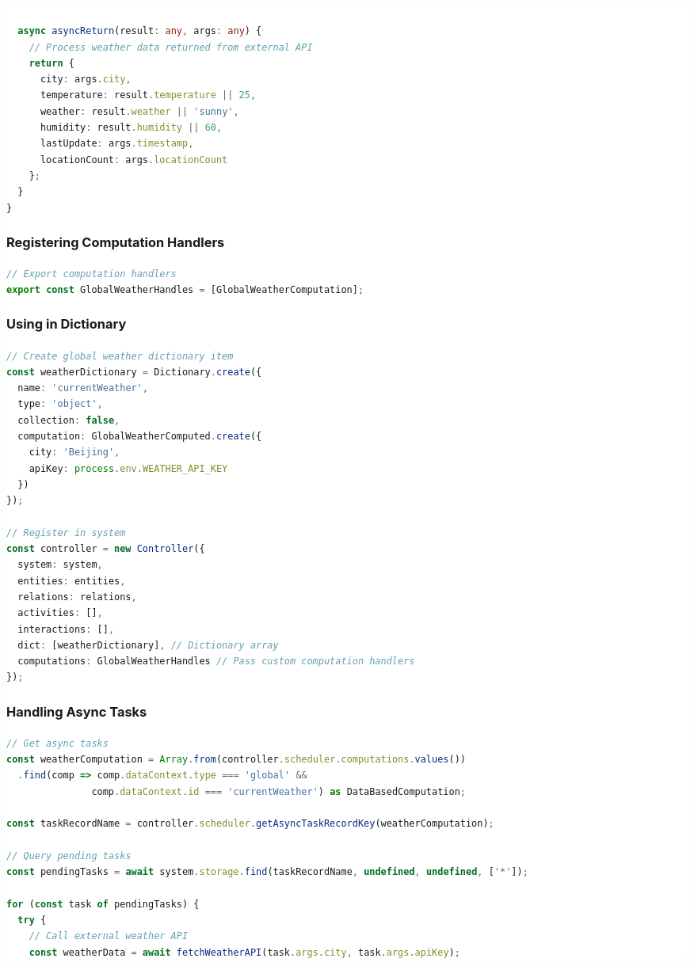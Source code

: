 ```typescript
  
  async asyncReturn(result: any, args: any) {
    // Process weather data returned from external API
    return {
      city: args.city,
      temperature: result.temperature || 25,
      weather: result.weather || 'sunny',
      humidity: result.humidity || 60,
      lastUpdate: args.timestamp,
      locationCount: args.locationCount
    };
  }
}
```

### Registering Computation Handlers

```typescript
// Export computation handlers
export const GlobalWeatherHandles = [GlobalWeatherComputation];
```

### Using in Dictionary

```typescript
// Create global weather dictionary item
const weatherDictionary = Dictionary.create({
  name: 'currentWeather',
  type: 'object',
  collection: false,
  computation: GlobalWeatherComputed.create({
    city: 'Beijing',
    apiKey: process.env.WEATHER_API_KEY
  })
});

// Register in system
const controller = new Controller({
  system: system,
  entities: entities,
  relations: relations,
  activities: [],
  interactions: [],
  dict: [weatherDictionary], // Dictionary array
  computations: GlobalWeatherHandles // Pass custom computation handlers
});
```

### Handling Async Tasks

```typescript
// Get async tasks
const weatherComputation = Array.from(controller.scheduler.computations.values())
  .find(comp => comp.dataContext.type === 'global' && 
               comp.dataContext.id === 'currentWeather') as DataBasedComputation;

const taskRecordName = controller.scheduler.getAsyncTaskRecordKey(weatherComputation);

// Query pending tasks
const pendingTasks = await system.storage.find(taskRecordName, undefined, undefined, ['*']);

for (const task of pendingTasks) {
  try {
    // Call external weather API
    const weatherData = await fetchWeatherAPI(task.args.city, task.args.apiKey);
```